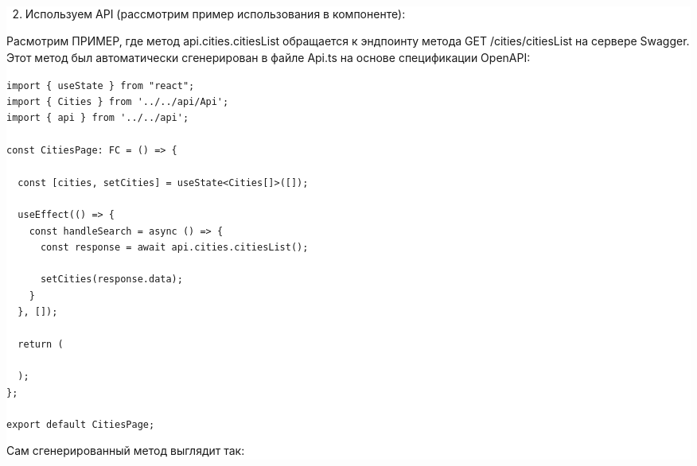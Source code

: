 2) Используем API (рассмотрим пример использования в компоненте):

Расмотрим ПРИМЕР, где метод api.cities.citiesList обращается к эндпоинту метода GET /cities/citiesList на сервере Swagger. Этот метод был автоматически сгенерирован в файле Api.ts на основе спецификации OpenAPI:

```tsx
import { useState } from "react";
import { Cities } from '../../api/Api';
import { api } from '../../api';

const CitiesPage: FC = () => {
  
  const [cities, setCities] = useState<Cities[]>([]);

  useEffect(() => {
    const handleSearch = async () => {
      const response = await api.cities.citiesList();
        
      setCities(response.data);
    }
  }, []);

  return (
  
  );
};

export default CitiesPage;
```

Сам сгенерированный метод выглядит так:
